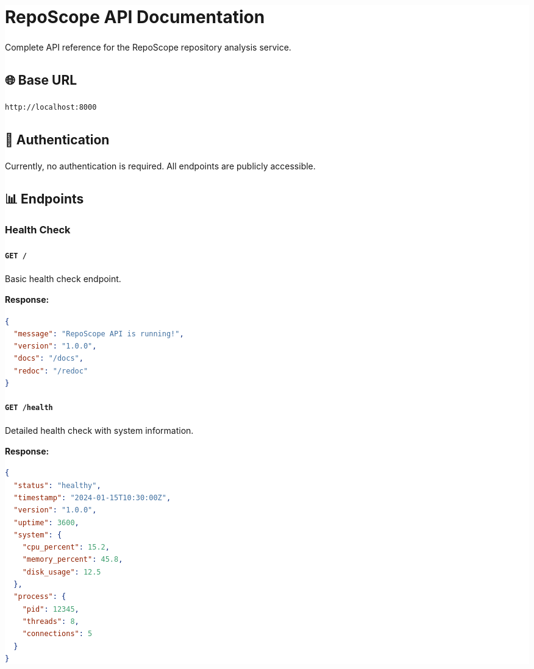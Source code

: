 # RepoScope API Documentation

Complete API reference for the RepoScope repository analysis service.

## 🌐 Base URL

```
http://localhost:8000
```

## 🔐 Authentication

Currently, no authentication is required. All endpoints are publicly accessible.

## 📊 Endpoints

### Health Check

#### `GET /`

Basic health check endpoint.

**Response:**

```json
{
  "message": "RepoScope API is running!",
  "version": "1.0.0",
  "docs": "/docs",
  "redoc": "/redoc"
}
```

#### `GET /health`

Detailed health check with system information.

**Response:**

```json
{
  "status": "healthy",
  "timestamp": "2024-01-15T10:30:00Z",
  "version": "1.0.0",
  "uptime": 3600,
  "system": {
    "cpu_percent": 15.2,
    "memory_percent": 45.8,
    "disk_usage": 12.5
  },
  "process": {
    "pid": 12345,
    "threads": 8,
    "connections": 5
  }
}
```
